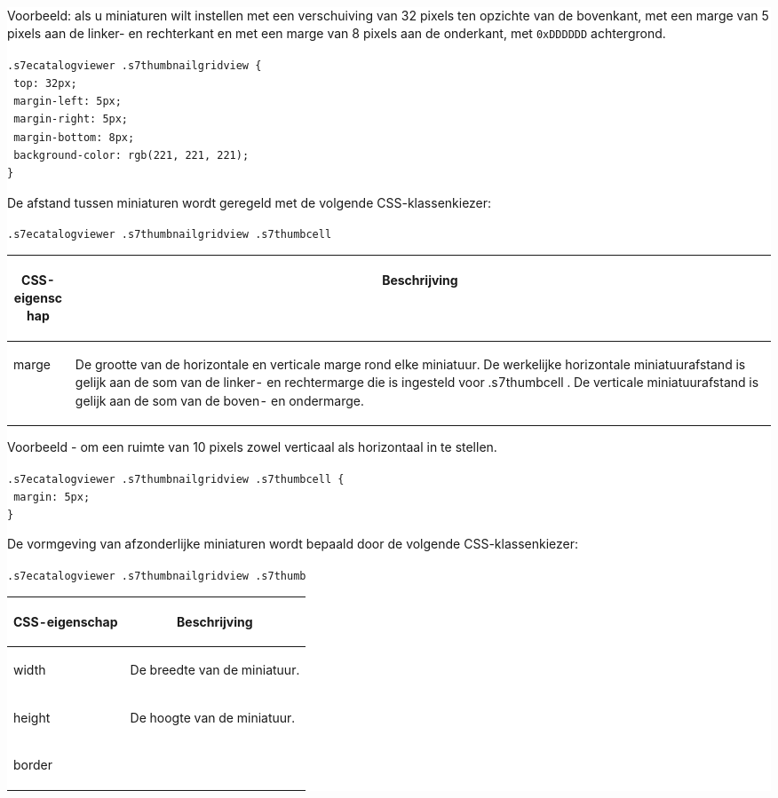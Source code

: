  </tbody> 
</table>

Voorbeeld: als u miniaturen wilt instellen met een verschuiving van 32 pixels ten opzichte van de bovenkant, met een marge van 5 pixels aan de linker- en rechterkant en met een marge van 8 pixels aan de onderkant, met `0xDDDDDD` achtergrond.

```
.s7ecatalogviewer .s7thumbnailgridview { 
 top: 32px; 
 margin-left: 5px; 
 margin-right: 5px; 
 margin-bottom: 8px; 
 background-color: rgb(221, 221, 221); 
}
```

De afstand tussen miniaturen wordt geregeld met de volgende CSS-klassenkiezer:

`.s7ecatalogviewer .s7thumbnailgridview .s7thumbcell`

<table id="table_1D93AB60E57F49A8838EA825CD6B7897"> 
 <thead> 
  <tr> 
   <th colname="col1" class="entry"> <p> CSS-eigenschap </p> </th> 
   <th colname="col2" class="entry"> <p>Beschrijving </p> </th> 
  </tr> 
 </thead>
 <tbody> 
  <tr> 
   <td colname="col1"> <p> <span class="codeph"> marge </span> </p> </td> 
   <td colname="col2"> <p> De grootte van de horizontale en verticale marge rond elke miniatuur. De werkelijke horizontale miniatuurafstand is gelijk aan de som van de linker- en rechtermarge die is ingesteld voor <span class="codeph"> .s7thumbcell </span>. De verticale miniatuurafstand is gelijk aan de som van de boven- en ondermarge. </p> </td> 
  </tr> 
 </tbody> 
</table>

Voorbeeld - om een ruimte van 10 pixels zowel verticaal als horizontaal in te stellen.

```
.s7ecatalogviewer .s7thumbnailgridview .s7thumbcell { 
 margin: 5px; 
}
```

De vormgeving van afzonderlijke miniaturen wordt bepaald door de volgende CSS-klassenkiezer:

`.s7ecatalogviewer .s7thumbnailgridview .s7thumb`

<table id="table_1D973EA6C36947F092AAA16CFE9B44A1"> 
 <thead> 
  <tr> 
   <th colname="col1" class="entry"> <p> CSS-eigenschap </p> </th> 
   <th colname="col2" class="entry"> <p>Beschrijving </p> </th> 
  </tr> 
 </thead>
 <tbody> 
  <tr> 
   <td colname="col1"> <p> <span class="codeph"> width </span> </p> </td> 
   <td colname="col2"> <p>De breedte van de miniatuur. </p> </td> 
  </tr> 
  <tr> 
   <td colname="col1"> <p> <span class="codeph"> height </span> </p> </td> 
   <td colname="col2"> <p>De hoogte van de miniatuur. </p> </td> 
  </tr> 
  <tr> 
   <td colname="col1"> <p> <span class="codeph"> border </span> </p> </td> 